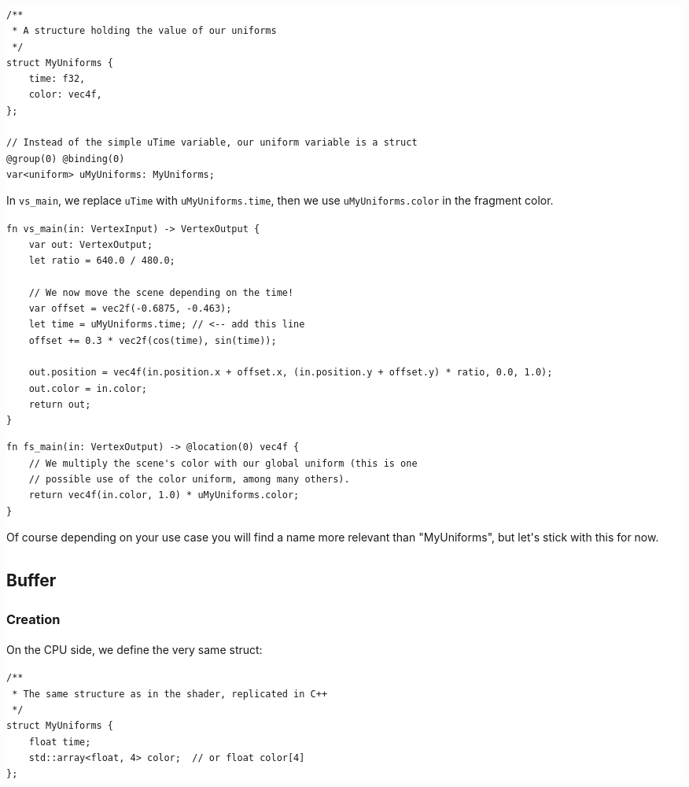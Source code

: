 ```{lit} rust, Declare uniforms (replace, also for tangle root "Vanilla")
/**
 * A structure holding the value of our uniforms
 */
struct MyUniforms {
	time: f32,
	color: vec4f,
};

// Instead of the simple uTime variable, our uniform variable is a struct
@group(0) @binding(0)
var<uniform> uMyUniforms: MyUniforms;
```

In `vs_main`, we replace  `uTime` with `uMyUniforms.time`, then we use `uMyUniforms.color` in the fragment color.

```{lit} rust, Vertex shader (hidden, replace, also for tangle root "Vanilla")
fn vs_main(in: VertexInput) -> VertexOutput {
	var out: VertexOutput;
	let ratio = 640.0 / 480.0;

	// We now move the scene depending on the time!
	var offset = vec2f(-0.6875, -0.463);
	let time = uMyUniforms.time; // <-- add this line
	offset += 0.3 * vec2f(cos(time), sin(time));

	out.position = vec4f(in.position.x + offset.x, (in.position.y + offset.y) * ratio, 0.0, 1.0);
	out.color = in.color;
	return out;
}
```

```{lit} rust, Fragment shader (replace, also for tangle root "Vanilla")
fn fs_main(in: VertexOutput) -> @location(0) vec4f {
	// We multiply the scene's color with our global uniform (this is one
	// possible use of the color uniform, among many others).
	return vec4f(in.color, 1.0) * uMyUniforms.color;
}
```

Of course depending on your use case you will find a name more relevant than "MyUniforms", but let's stick with this for now.

Buffer
------

### Creation

On the CPU side, we define the very same struct:

```{lit} C++, Define uniform struct (also for tangle root "Vanilla")
/**
 * The same structure as in the shader, replicated in C++
 */
struct MyUniforms {
	float time;
	std::array<float, 4> color;  // or float color[4]
};
```
